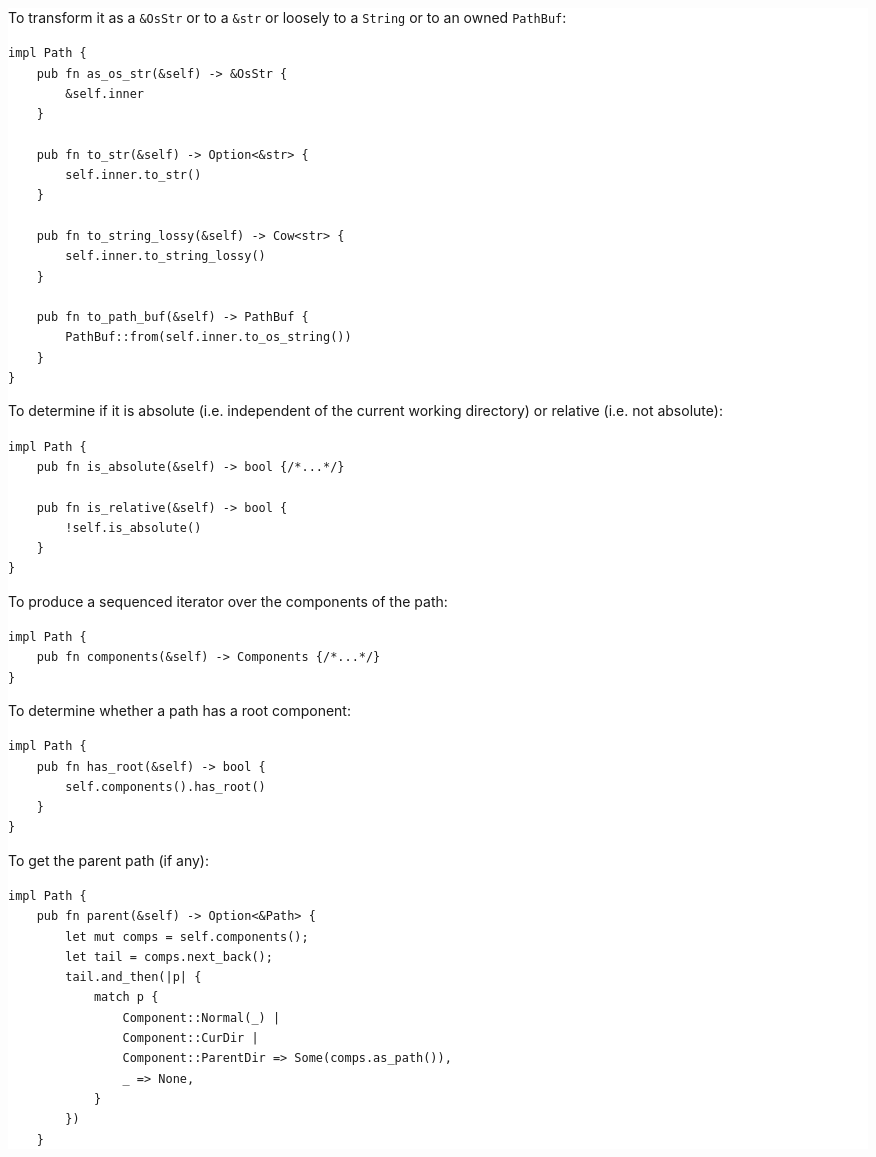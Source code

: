 To transform it as a `&OsStr` or to a `&str` or loosely to a `String` or to an owned `PathBuf`:

```ignore
impl Path {
    pub fn as_os_str(&self) -> &OsStr {
        &self.inner
    }

    pub fn to_str(&self) -> Option<&str> {
        self.inner.to_str()
    }

    pub fn to_string_lossy(&self) -> Cow<str> {
        self.inner.to_string_lossy()
    }

    pub fn to_path_buf(&self) -> PathBuf {
        PathBuf::from(self.inner.to_os_string())
    }
}
```

To determine if it is absolute (i.e. independent of the current working directory) or relative (i.e. not absolute):

```ignore
impl Path {
    pub fn is_absolute(&self) -> bool {/*...*/}

    pub fn is_relative(&self) -> bool {
        !self.is_absolute()
    }
}
```

To produce a sequenced iterator over the components of the path:

```ignore
impl Path {
    pub fn components(&self) -> Components {/*...*/}
}
```

To determine whether a path has a root component:

```ignore
impl Path {
    pub fn has_root(&self) -> bool {
        self.components().has_root()
    }
}
```

To get the parent path (if any):

```ignore
impl Path {
    pub fn parent(&self) -> Option<&Path> {
        let mut comps = self.components();
        let tail = comps.next_back();
        tail.and_then(|p| {
            match p {
                Component::Normal(_) |
                Component::CurDir |
                Component::ParentDir => Some(comps.as_path()),
                _ => None,
            }
        })
    }
```